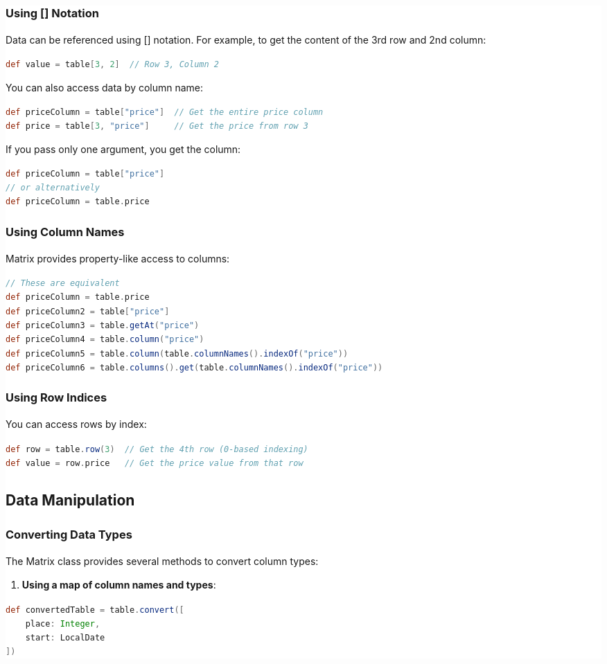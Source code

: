 ### Using [] Notation

Data can be referenced using [] notation. For example, to get the content of the 3rd row and 2nd column:

```groovy
def value = table[3, 2]  // Row 3, Column 2
```

You can also access data by column name:

```groovy
def priceColumn = table["price"]  // Get the entire price column
def price = table[3, "price"]     // Get the price from row 3
```

If you pass only one argument, you get the column:

```groovy
def priceColumn = table["price"]
// or alternatively
def priceColumn = table.price
```

### Using Column Names

Matrix provides property-like access to columns:

```groovy
// These are equivalent
def priceColumn = table.price
def priceColumn2 = table["price"]
def priceColumn3 = table.getAt("price")
def priceColumn4 = table.column("price")
def priceColumn5 = table.column(table.columnNames().indexOf("price"))
def priceColumn6 = table.columns().get(table.columnNames().indexOf("price"))
```

### Using Row Indices

You can access rows by index:

```groovy
def row = table.row(3)  // Get the 4th row (0-based indexing)
def value = row.price   // Get the price value from that row
```

## Data Manipulation

### Converting Data Types

The Matrix class provides several methods to convert column types:

1. **Using a map of column names and types**:

```groovy
def convertedTable = table.convert([
    place: Integer,
    start: LocalDate
])
```
